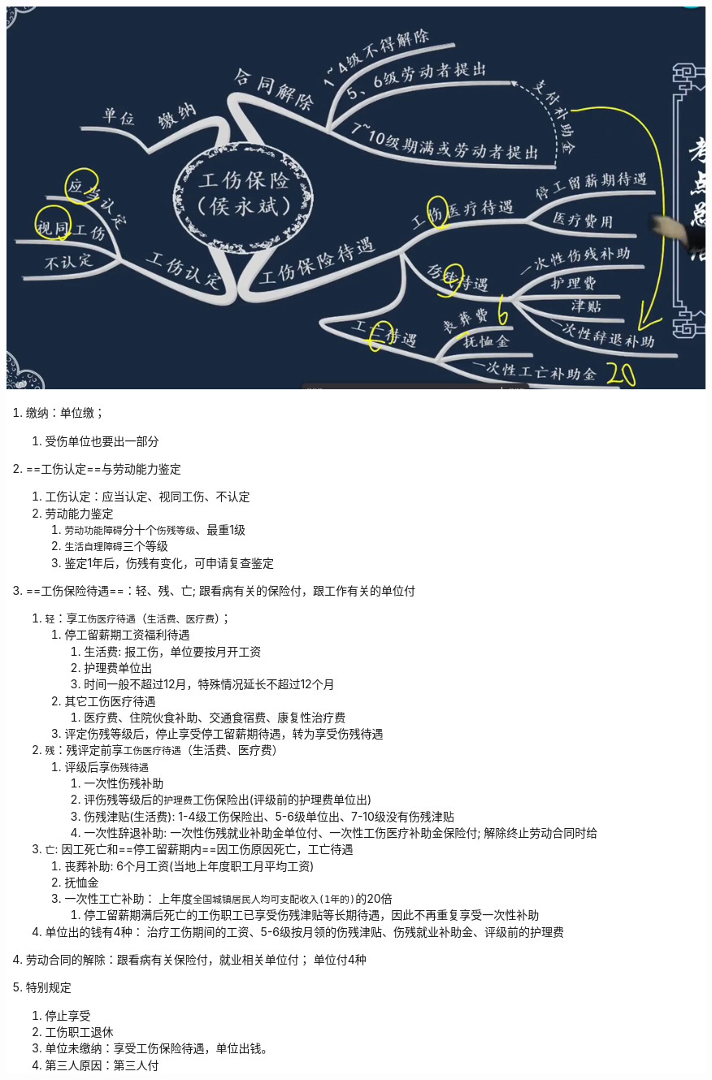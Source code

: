 ![](./初级经济法基础_8劳动合同与社会保险法律制度.assets/Snipaste_2022-10-27_18-33-50.jpg)

1. 缴纳：单位缴；
   1. 受伤单位也要出一部分

2. ==工伤认定==与劳动能力鉴定
   1. 工伤认定：应当认定、视同工伤、不认定
   2. 劳动能力鉴定
      1. `劳动功能障碍`分十个`伤残等级`、最重1级
      2. `生活自理障碍`三个等级
      3. 鉴定1年后，伤残有变化，可申请复查鉴定
3. ==工伤保险待遇==：轻、残、亡;  跟看病有关的保险付，跟工作有关的单位付
   1. `轻`：享`工伤医疗待遇`（`生活费、医疗费`）；
      1. 停工留薪期工资福利待遇
         1. 生活费: 报工伤，单位要按月开工资
         1. 护理费单位出
         1. 时间一般不超过12月，特殊情况延长不超过12个月
      1. 其它工伤医疗待遇
         1. 医疗费、住院伙食补助、交通食宿费、康复性治疗费
      1. 评定伤残等级后，停止享受停工留薪期待遇，转为享受伤残待遇
   1. `残`：残评定前享`工伤医疗待遇`（生活费、医疗费）
      1. 评级后享`伤残待遇`
         1. 一次性伤残补助
         2. 评伤残等级后的`护理费`工伤保险出(评级前的护理费单位出)
         3. 伤残津贴(生活费): 1-4级工伤保险出、5-6级单位出、7-10级没有伤残津贴
         4. 一次性辞退补助:  一次性伤残就业补助金单位付、一次性工伤医疗补助金保险付; 解除终止劳动合同时给
   1. `亡`: 因工死亡和==停工留薪期内==因工伤原因死亡，工亡待遇
      1. 丧葬补助: 6个月工资(当地上年度职工月平均工资)
      1. 抚恤金
      1. 一次性工亡补助： 上年度`全国城镇居民人均可支配收入(1年的)`的20倍
         1. 停工留薪期满后死亡的工伤职工已享受伤残津贴等长期待遇，因此不再重复享受一次性补助
   1. 单位出的钱有4种： 治疗工伤期间的工资、5-6级按月领的伤残津贴、伤残就业补助金、评级前的护理费
4. 劳动合同的解除：跟看病有关保险付，就业相关单位付；  单位付4种
5. 特别规定
   1. 停止享受
   2. 工伤职工退休
   3. 单位未缴纳：享受工伤保险待遇，单位出钱。
   4. 第三人原因：第三人付
